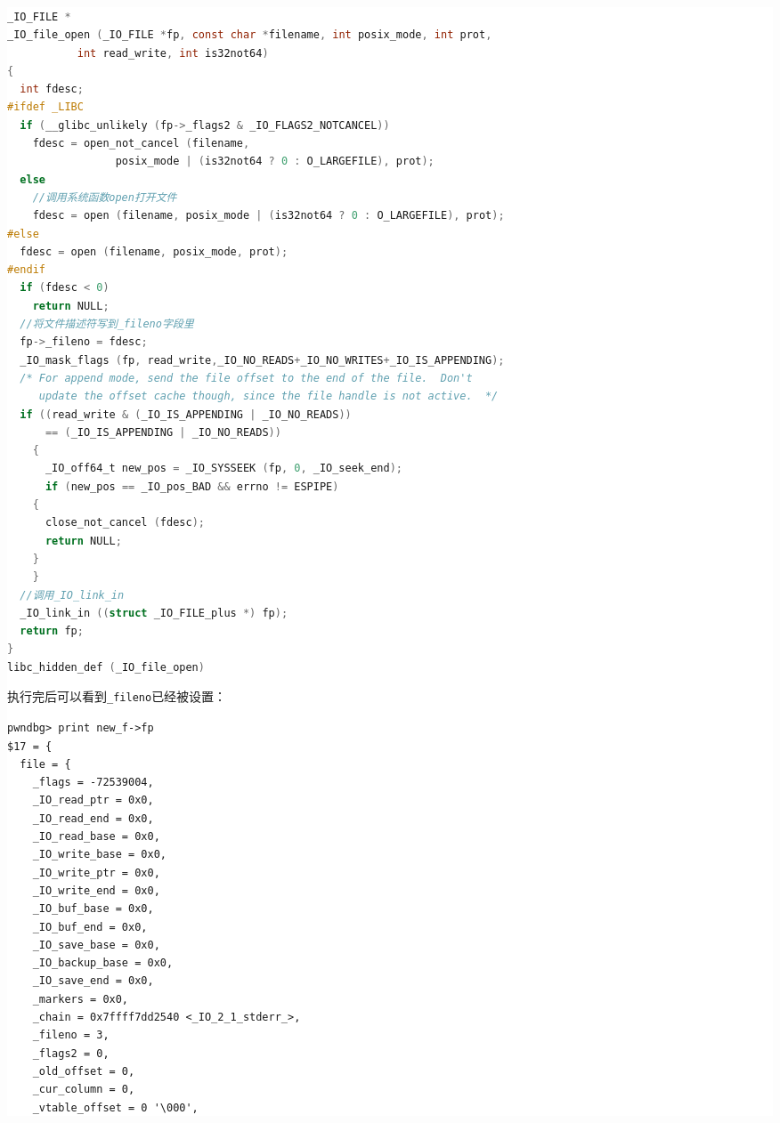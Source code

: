 ```c
_IO_FILE *
_IO_file_open (_IO_FILE *fp, const char *filename, int posix_mode, int prot,
	       int read_write, int is32not64)
{
  int fdesc;
#ifdef _LIBC
  if (__glibc_unlikely (fp->_flags2 & _IO_FLAGS2_NOTCANCEL))
    fdesc = open_not_cancel (filename,
			     posix_mode | (is32not64 ? 0 : O_LARGEFILE), prot);
  else
    //调用系统函数open打开文件
    fdesc = open (filename, posix_mode | (is32not64 ? 0 : O_LARGEFILE), prot);
#else
  fdesc = open (filename, posix_mode, prot);
#endif
  if (fdesc < 0)
    return NULL;
  //将文件描述符写到_fileno字段里
  fp->_fileno = fdesc;
  _IO_mask_flags (fp, read_write,_IO_NO_READS+_IO_NO_WRITES+_IO_IS_APPENDING);
  /* For append mode, send the file offset to the end of the file.  Don't
     update the offset cache though, since the file handle is not active.  */
  if ((read_write & (_IO_IS_APPENDING | _IO_NO_READS))
      == (_IO_IS_APPENDING | _IO_NO_READS))
    {
      _IO_off64_t new_pos = _IO_SYSSEEK (fp, 0, _IO_seek_end);
      if (new_pos == _IO_pos_BAD && errno != ESPIPE)
	{
	  close_not_cancel (fdesc);
	  return NULL;
	}
    }
  //调用_IO_link_in
  _IO_link_in ((struct _IO_FILE_plus *) fp);
  return fp;
}
libc_hidden_def (_IO_file_open)
```

执行完后可以看到`_fileno`已经被设置：

```shell
pwndbg> print new_f->fp
$17 = {
  file = {
    _flags = -72539004, 
    _IO_read_ptr = 0x0, 
    _IO_read_end = 0x0, 
    _IO_read_base = 0x0, 
    _IO_write_base = 0x0, 
    _IO_write_ptr = 0x0, 
    _IO_write_end = 0x0, 
    _IO_buf_base = 0x0, 
    _IO_buf_end = 0x0, 
    _IO_save_base = 0x0, 
    _IO_backup_base = 0x0, 
    _IO_save_end = 0x0, 
    _markers = 0x0, 
    _chain = 0x7ffff7dd2540 <_IO_2_1_stderr_>, 
    _fileno = 3, 
    _flags2 = 0, 
    _old_offset = 0, 
    _cur_column = 0, 
    _vtable_offset = 0 '\000', 
```